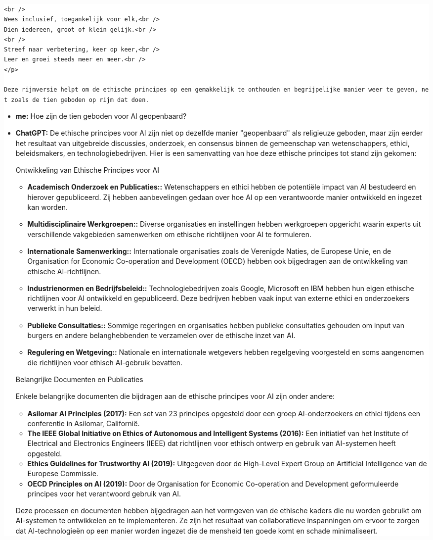    <br />
    Wees inclusief, toegankelijk voor elk,<br />
    Dien iedereen, groot of klein gelijk.<br />
    <br />
    Streef naar verbetering, keer op keer,<br />
    Leer en groei steeds meer en meer.<br />
    </p>
    
    Deze rijmversie helpt om de ethische principes op een gemakkelijk te onthouden en begrijpelijke manier weer te geven, net zoals de tien geboden op rijm dat doen.

-   **me:** Hoe zijn de tien geboden voor AI geopenbaard?

-   **ChatGPT:** De ethische principes voor AI zijn niet op dezelfde manier "geopenbaard" als religieuze geboden, maar zijn eerder het resultaat van uitgebreide discussies, onderzoek, en consensus binnen de gemeenschap van wetenschappers, ethici, beleidsmakers, en technologiebedrijven. Hier is een samenvatting van hoe deze ethische principes tot stand zijn gekomen:
    
    Ontwikkeling van Ethische Principes voor AI
    
    -   **Academisch Onderzoek en Publicaties::** Wetenschappers en ethici hebben de potentiële impact van AI bestudeerd en hierover gepubliceerd. Zij hebben aanbevelingen gedaan over hoe AI op een verantwoorde manier ontwikkeld en ingezet kan worden.
    
    -   **Multidisciplinaire Werkgroepen::** Diverse organisaties en instellingen hebben werkgroepen opgericht waarin experts uit verschillende vakgebieden samenwerken om ethische richtlijnen voor AI te formuleren.
    
    -   **Internationale Samenwerking::** Internationale organisaties zoals de Verenigde Naties, de Europese Unie, en de Organisation for Economic Co-operation and Development (OECD) hebben ook bijgedragen aan de ontwikkeling van ethische AI-richtlijnen.
    
    -   **Industrienormen en Bedrijfsbeleid::** Technologiebedrijven zoals Google, Microsoft en IBM hebben hun eigen ethische richtlijnen voor AI ontwikkeld en gepubliceerd. Deze bedrijven hebben vaak input van externe ethici en onderzoekers verwerkt in hun beleid.
    
    -   **Publieke Consultaties::** Sommige regeringen en organisaties hebben publieke consultaties gehouden om input van burgers en andere belanghebbenden te verzamelen over de ethische inzet van AI.
    
    -   **Regulering en Wetgeving::** Nationale en internationale wetgevers hebben regelgeving voorgesteld en soms aangenomen die richtlijnen voor ethisch AI-gebruik bevatten.
    
    Belangrijke Documenten en Publicaties
    
    Enkele belangrijke documenten die bijdragen aan de ethische principes voor AI zijn onder andere:
    
    -   **Asilomar AI Principles (2017):** Een set van 23 principes opgesteld door een groep AI-onderzoekers en ethici tijdens een conferentie in Asilomar, Californië.
    -   **The IEEE Global Initiative on Ethics of Autonomous and Intelligent Systems (2016):** Een initiatief van het Institute of Electrical and Electronics Engineers (IEEE) dat richtlijnen voor ethisch ontwerp en gebruik van AI-systemen heeft opgesteld.
    -   **Ethics Guidelines for Trustworthy AI (2019):** Uitgegeven door de High-Level Expert Group on Artificial Intelligence van de Europese Commissie.
    -   **OECD Principles on AI (2019):** Door de Organisation for Economic Co-operation and Development geformuleerde principes voor het verantwoord gebruik van AI.
    
    Deze processen en documenten hebben bijgedragen aan het vormgeven van de ethische kaders die nu worden gebruikt om AI-systemen te ontwikkelen en te implementeren. Ze zijn het resultaat van collaboratieve inspanningen om ervoor te zorgen dat AI-technologieën op een manier worden ingezet die de mensheid ten goede komt en schade minimaliseert.
